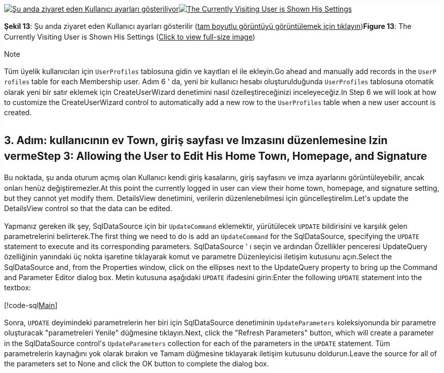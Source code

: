 <span data-ttu-id="9ac9e-298">[![Şu anda ziyaret eden Kullanıcı ayarları gösteriliyor](storing-additional-user-information-vb/_static/image38.png)](storing-additional-user-information-vb/_static/image37.png)</span><span class="sxs-lookup"><span data-stu-id="9ac9e-298">[![The Currently Visiting User is Shown His Settings](storing-additional-user-information-vb/_static/image38.png)](storing-additional-user-information-vb/_static/image37.png)</span></span>

<span data-ttu-id="9ac9e-299">**Şekil 13**: Şu anda ziyaret eden Kullanıcı ayarları gösterilir ([tam boyutlu görüntüyü görüntülemek için tıklayın](storing-additional-user-information-vb/_static/image39.png))</span><span class="sxs-lookup"><span data-stu-id="9ac9e-299">**Figure 13**: The Currently Visiting User is Shown His Settings  ([Click to view full-size image](storing-additional-user-information-vb/_static/image39.png))</span></span>

> [!NOTE]
> <span data-ttu-id="9ac9e-300">Tüm üyelik kullanıcıları için `UserProfiles` tablosuna gidin ve kayıtları el ile ekleyin.</span><span class="sxs-lookup"><span data-stu-id="9ac9e-300">Go ahead and manually add records in the `UserProfiles` table for each Membership user.</span></span> <span data-ttu-id="9ac9e-301">Adım 6 ' da, yeni bir kullanıcı hesabı oluşturulduğunda `UserProfiles` tablosuna otomatik olarak yeni bir satır eklemek için CreateUserWizard denetimini nasıl özelleştireceğinizi inceleyeceğiz.</span><span class="sxs-lookup"><span data-stu-id="9ac9e-301">In Step 6 we will look at how to customize the CreateUserWizard control to automatically add a new row to the `UserProfiles` table when a new user account is created.</span></span>

## <a name="step-3-allowing-the-user-to-edit-his-home-town-homepage-and-signature"></a><span data-ttu-id="9ac9e-302">3\. Adım: kullanıcının ev Town, giriş sayfası ve Imzasını düzenlemesine Izin verme</span><span class="sxs-lookup"><span data-stu-id="9ac9e-302">Step 3: Allowing the User to Edit His Home Town, Homepage, and Signature</span></span>

<span data-ttu-id="9ac9e-303">Bu noktada, şu anda oturum açmış olan Kullanıcı kendi giriş kasalarını, giriş sayfasını ve imza ayarlarını görüntüleyebilir, ancak onları henüz değiştiremezler.</span><span class="sxs-lookup"><span data-stu-id="9ac9e-303">At this point the currently logged in user can view their home town, homepage, and signature setting, but they cannot yet modify them.</span></span> <span data-ttu-id="9ac9e-304">DetailsView denetimini, verilerin düzenlenebilmesi için güncelleştirelim.</span><span class="sxs-lookup"><span data-stu-id="9ac9e-304">Let's update the DetailsView control so that the data can be edited.</span></span>

<span data-ttu-id="9ac9e-305">Yapmanız gereken ilk şey, SqlDataSource için bir `UpdateCommand` eklemektir, yürütülecek `UPDATE` bildirisini ve karşılık gelen parametrelerini belirterek.</span><span class="sxs-lookup"><span data-stu-id="9ac9e-305">The first thing we need to do is add an `UpdateCommand` for the SqlDataSource, specifying the `UPDATE` statement to execute and its corresponding parameters.</span></span> <span data-ttu-id="9ac9e-306">SqlDataSource ' ı seçin ve ardından Özellikler penceresi UpdateQuery özelliğinin yanındaki üç nokta işaretine tıklayarak komut ve parametre Düzenleyicisi iletişim kutusunu açın.</span><span class="sxs-lookup"><span data-stu-id="9ac9e-306">Select the SqlDataSource and, from the Properties window, click on the ellipses next to the UpdateQuery property to bring up the Command and Parameter Editor dialog box.</span></span> <span data-ttu-id="9ac9e-307">Metin kutusuna aşağıdaki `UPDATE` ifadesini girin:</span><span class="sxs-lookup"><span data-stu-id="9ac9e-307">Enter the following `UPDATE` statement into the textbox:</span></span>

[!code-sql[Main](storing-additional-user-information-vb/samples/sample3.sql)]

<span data-ttu-id="9ac9e-308">Sonra, `UPDATE` deyimindeki parametrelerin her biri için SqlDataSource denetiminin `UpdateParameters` koleksiyonunda bir parametre oluşturacak "parametreleri Yenile" düğmesine tıklayın.</span><span class="sxs-lookup"><span data-stu-id="9ac9e-308">Next, click the "Refresh Parameters" button, which will create a parameter in the SqlDataSource control's `UpdateParameters` collection for each of the parameters in the `UPDATE` statement.</span></span> <span data-ttu-id="9ac9e-309">Tüm parametrelerin kaynağını yok olarak bırakın ve Tamam düğmesine tıklayarak iletişim kutusunu doldurun.</span><span class="sxs-lookup"><span data-stu-id="9ac9e-309">Leave the source for all of the parameters set to None and click the OK button to complete the dialog box.</span></span>
